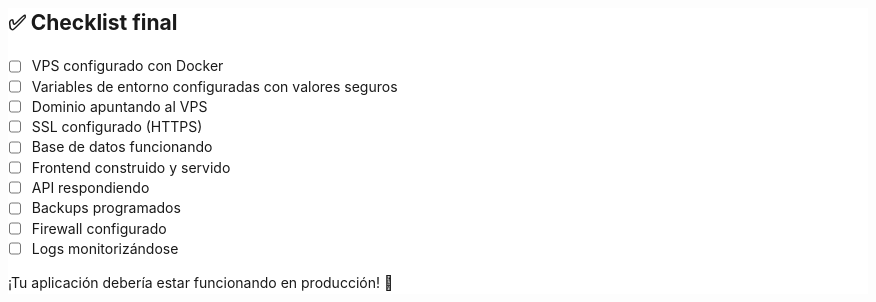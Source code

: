 ## ✅ Checklist final

- [ ] VPS configurado con Docker
- [ ] Variables de entorno configuradas con valores seguros
- [ ] Dominio apuntando al VPS
- [ ] SSL configurado (HTTPS)
- [ ] Base de datos funcionando
- [ ] Frontend construido y servido
- [ ] API respondiendo
- [ ] Backups programados
- [ ] Firewall configurado
- [ ] Logs monitorizándose

¡Tu aplicación debería estar funcionando en producción! 🎉